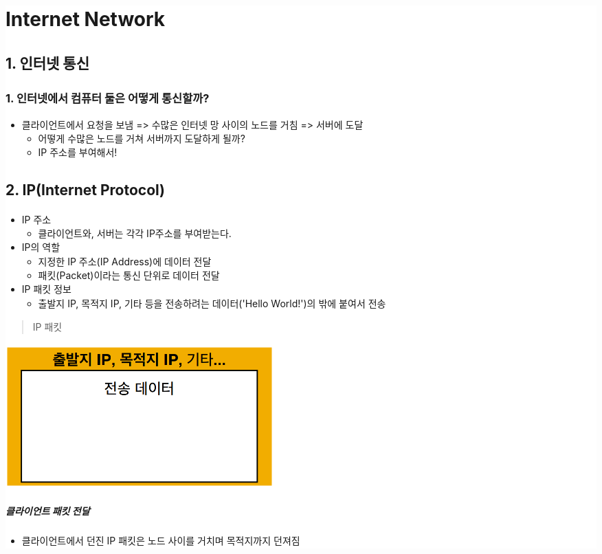 # Internet Network

## 1. 인터넷 통신

### 1. 인터넷에서 컴퓨터 둘은 어떻게 통신할까?

- 클라이언트에서 요청을 보냄 => 수많은 인터넷 망 사이의 노드를 거침 => 서버에 도달
  - 어떻게 수많은 노드를 거쳐 서버까지 도달하게 될까?
  - IP 주소를 부여해서!



## 2. IP(Internet Protocol)

- IP 주소
  - 클라이언트와, 서버는 각각 IP주소를 부여받는다.
- IP의 역할
  - 지정한 IP 주소(IP Address)에 데이터 전달
  - 패킷(Packet)이라는 통신 단위로 데이터 전달
- IP 패킷 정보
  - 출발지 IP, 목적지 IP, 기타 등을 전송하려는 데이터('Hello World!')의 밖에 붙여서 전송

> IP 패킷

<img src="00_Internet_Network.assets/image-20220530083100594.png" alt="image-20220530083100594" style="zoom:50%;" />

##### 클라이언트 패킷 전달

- 클라이언트에서 던진 IP 패킷은 노드 사이를 거치며 목적지까지 던져짐
